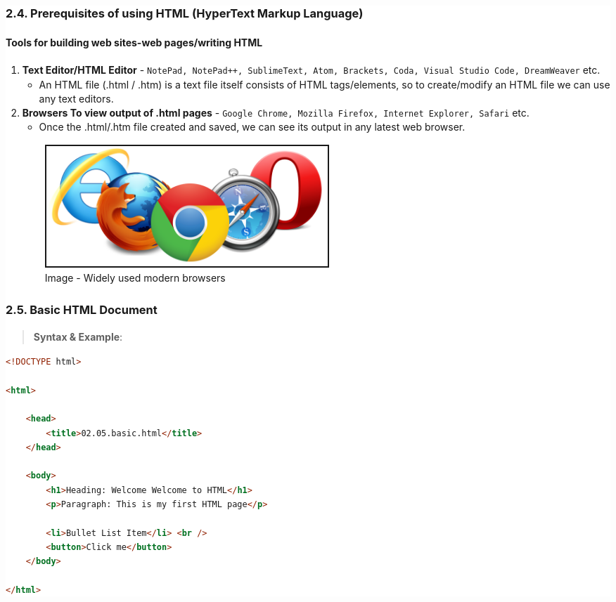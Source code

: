### 2.4. Prerequisites of using HTML (HyperText Markup Language)
#### Tools for building web sites-web pages/writing HTML

1. **Text Editor/HTML Editor** - `NotePad, NotePad++, SublimeText, Atom, Brackets, Coda, Visual Studio Code, DreamWeaver` etc.
	- An HTML file (.html / .htm) is a text file itself consists of HTML tags/elements, so to create/modify an HTML file we can use any text editors.
2. **Browsers To view output of .html pages** - `Google Chrome, Mozilla Firefox, Internet Explorer, Safari` etc.
	- Once the .html/.htm file created and saved, we can see its output in any latest web browser.
	
<p>
  <figure>
    &nbsp;&nbsp;&nbsp; <img src="./_examples-html5-essentials/assets/images/browers_all_2.png" alt="all browsers" title="widely used browsers" width="400" border="2" />
    <figcaption>&nbsp;&nbsp;&nbsp; Image - Widely used modern browsers</figcaption>
  </figure>
</p>

### 2.5. Basic HTML Document
> **Syntax & Example**:
```html
<!DOCTYPE html>

<html>

	<head>
		<title>02.05.basic.html</title>
	</head>

	<body>
		<h1>Heading: Welcome Welcome to HTML</h1>
		<p>Paragraph: This is my first HTML page</p>

		<li>Bullet List Item</li> <br />
		<button>Click me</button>
	</body>
    
</html>
```
